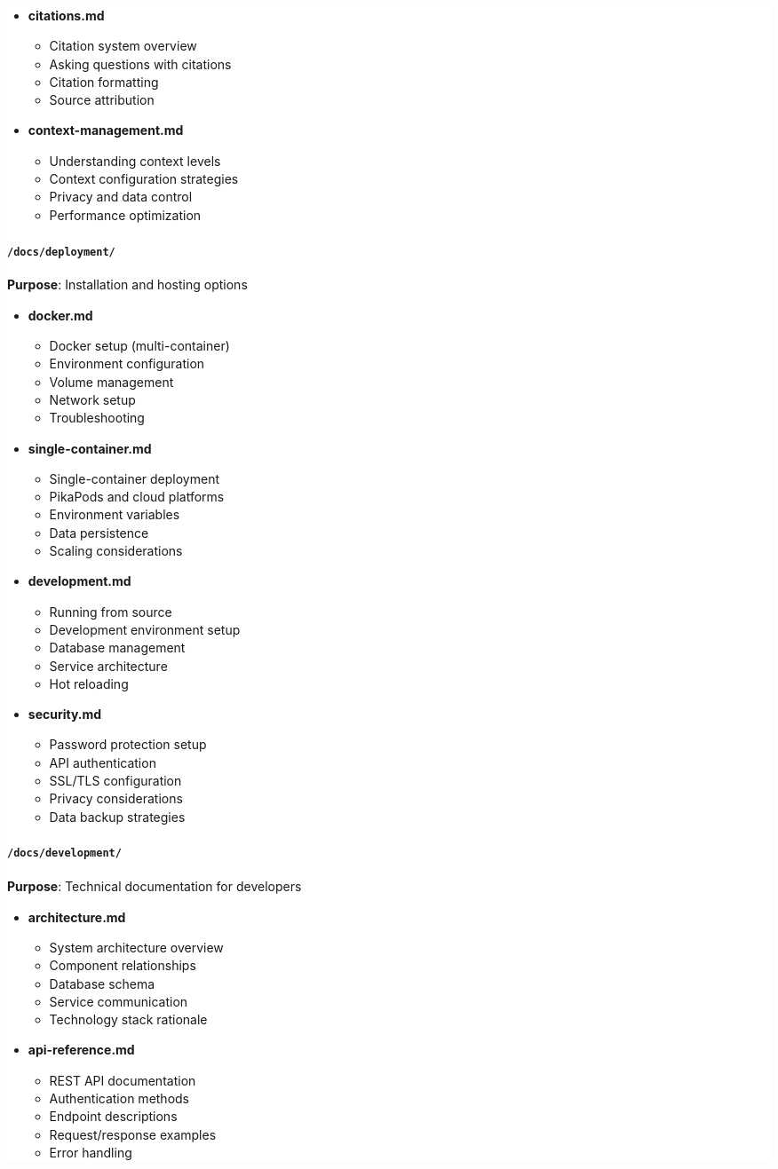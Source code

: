 - **citations.md**
  - Citation system overview
  - Asking questions with citations
  - Citation formatting
  - Source attribution

- **context-management.md**
  - Understanding context levels
  - Context configuration strategies
  - Privacy and data control
  - Performance optimization

#### `/docs/deployment/`
**Purpose**: Installation and hosting options

- **docker.md**
  - Docker setup (multi-container)
  - Environment configuration
  - Volume management
  - Network setup
  - Troubleshooting

- **single-container.md**
  - Single-container deployment
  - PikaPods and cloud platforms
  - Environment variables
  - Data persistence
  - Scaling considerations

- **development.md**
  - Running from source
  - Development environment setup
  - Database management
  - Service architecture
  - Hot reloading

- **security.md**
  - Password protection setup
  - API authentication
  - SSL/TLS configuration
  - Privacy considerations
  - Data backup strategies

#### `/docs/development/`
**Purpose**: Technical documentation for developers

- **architecture.md**
  - System architecture overview
  - Component relationships
  - Database schema
  - Service communication
  - Technology stack rationale

- **api-reference.md**
  - REST API documentation
  - Authentication methods
  - Endpoint descriptions
  - Request/response examples
  - Error handling
